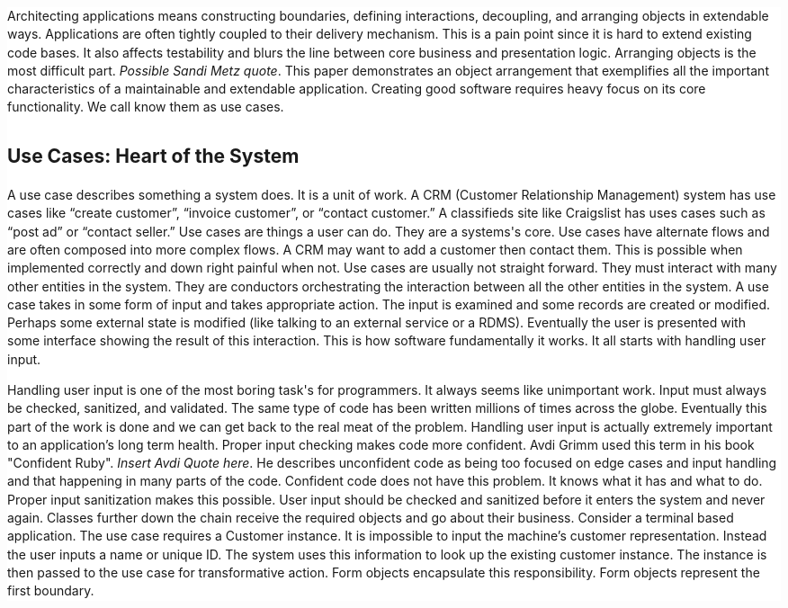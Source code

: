 Architecting applications means constructing boundaries, defining
interactions, decoupling, and arranging objects in extendable ways.
Applications are often tightly coupled to their delivery mechanism.
This is a pain point since it is hard to extend existing code bases.
It also affects testability and blurs the line between core business
and presentation logic. Arranging objects is the most difficult part.
*Possible Sandi Metz quote*. This paper demonstrates an object
arrangement that exemplifies all the important characteristics of a
maintainable and extendable application. Creating good software
requires heavy focus on its core functionality. We call know them as
use cases.

## Use Cases: Heart of the System

A use case describes something a system does. It is a unit of work. A
CRM (Customer Relationship Management) system has use cases like
“create customer”, “invoice customer”, or “contact customer.” A
classifieds site like Craigslist has uses cases such as “post ad” or
“contact seller.” Use cases are things a user can do. They are a
systems's core. Use cases have alternate flows and are often composed
into more complex flows. A CRM may want to add a customer then contact
them. This is possible when implemented correctly and down right
painful when not. Use cases are usually not straight forward. They
must interact with many other entities in the system. They are
conductors orchestrating the interaction between all the other
entities in the system. A use case takes in some form of input and
takes appropriate action. The input is examined and some records are
created or modified. Perhaps some external state is modified (like
talking to an external service or a RDMS). Eventually the user is
presented with some interface showing the result of this interaction.
This is how software fundamentally it works. It all starts with
handling user input.

Handling user input is one of the most boring task's for programmers.
It always seems like unimportant work. Input must always be checked,
sanitized, and validated. The same type of code has been written
millions of times across the globe. Eventually this part of the work
is done and we can get back to the real meat of the problem. Handling
user input is actually extremely important to an application’s long
term health. Proper input checking makes code more confident. Avdi
Grimm used this term in his book "Confident Ruby".  *Insert Avdi Quote
here*. He describes unconfident code as being too focused on edge
cases and input handling and that happening in many parts of the code.
Confident code does not have this problem. It knows what it has and
what to do. Proper input sanitization makes this possible. User input
should be checked and sanitized before it enters the system and never
again. Classes further down the chain receive the required objects and
go about their business. Consider a terminal based application. The
use case requires a Customer instance. It is impossible to input the
machine’s customer representation. Instead the user inputs a name or
unique ID. The system uses this information to look up the existing
customer instance. The instance is then passed to the use case for
transformative action. Form objects encapsulate this responsibility.
Form objects represent the first boundary.
